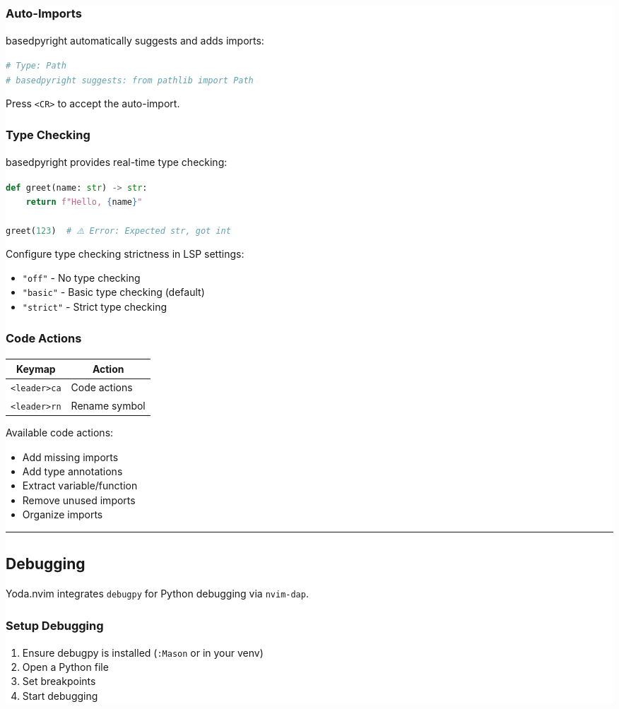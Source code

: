 ### Auto-Imports

basedpyright automatically suggests and adds imports:

```python
# Type: Path
# basedpyright suggests: from pathlib import Path
```

Press `<CR>` to accept the auto-import.

### Type Checking

basedpyright provides real-time type checking:

```python
def greet(name: str) -> str:
    return f"Hello, {name}"

greet(123)  # ⚠️ Error: Expected str, got int
```

Configure type checking strictness in LSP settings:
- `"off"` - No type checking
- `"basic"` - Basic type checking (default)
- `"strict"` - Strict type checking

### Code Actions

| Keymap | Action |
|--------|--------|
| `<leader>ca` | Code actions |
| `<leader>rn` | Rename symbol |

Available code actions:
- Add missing imports
- Add type annotations
- Extract variable/function
- Remove unused imports
- Organize imports

---

## Debugging

Yoda.nvim integrates `debugpy` for Python debugging via `nvim-dap`.

### Setup Debugging

1. Ensure debugpy is installed (`:Mason` or in your venv)
2. Open a Python file
3. Set breakpoints
4. Start debugging
